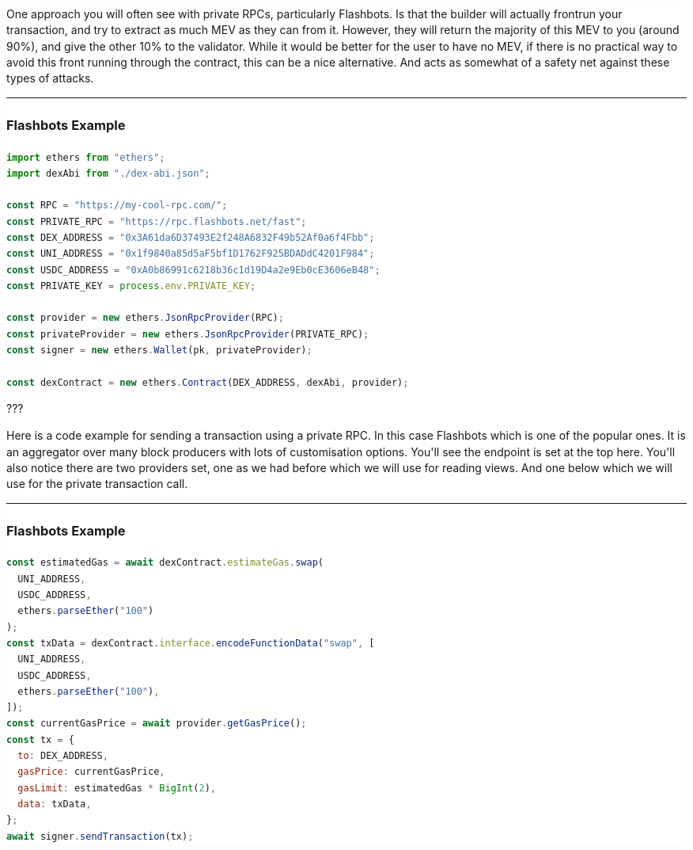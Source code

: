 One approach you will often see with private RPCs, particularly Flashbots. Is that the builder will actually frontrun your transaction, and try to extract as much MEV as they can from it. However, they will return the majority of this MEV to you (around 90%), and give the other 10% to the validator. While it would be better for the user to have no MEV, if there is no practical way to avoid this front running through the contract, this can be a nice alternative. And acts as somewhat of a safety net against these types of attacks.

---

### Flashbots Example

```javascript
import ethers from "ethers";
import dexAbi from "./dex-abi.json";

const RPC = "https://my-cool-rpc.com/";
const PRIVATE_RPC = "https://rpc.flashbots.net/fast";
const DEX_ADDRESS = "0x3A61da6D37493E2f248A6832F49b52Af0a6f4Fbb";
const UNI_ADDRESS = "0x1f9840a85d5aF5bf1D1762F925BDADdC4201F984";
const USDC_ADDRESS = "0xA0b86991c6218b36c1d19D4a2e9Eb0cE3606eB48";
const PRIVATE_KEY = process.env.PRIVATE_KEY;

const provider = new ethers.JsonRpcProvider(RPC);
const privateProvider = new ethers.JsonRpcProvider(PRIVATE_RPC);
const signer = new ethers.Wallet(pk, privateProvider);

const dexContract = new ethers.Contract(DEX_ADDRESS, dexAbi, provider);
```

???

Here is a code example for sending a transaction using a private RPC. In this case Flashbots which is one of the popular ones. It is an aggregator over many block producers with lots of customisation options. You'll see the endpoint is set at the top here. You'll also notice there are two providers set, one as we had before which we will use for reading views. And one below which we will use for the private transaction call.

---

### Flashbots Example

```javascript
const estimatedGas = await dexContract.estimateGas.swap(
  UNI_ADDRESS,
  USDC_ADDRESS,
  ethers.parseEther("100")
);
const txData = dexContract.interface.encodeFunctionData("swap", [
  UNI_ADDRESS,
  USDC_ADDRESS,
  ethers.parseEther("100"),
]);
const currentGasPrice = await provider.getGasPrice();
const tx = {
  to: DEX_ADDRESS,
  gasPrice: currentGasPrice,
  gasLimit: estimatedGas * BigInt(2),
  data: txData,
};
await signer.sendTransaction(tx);
```
